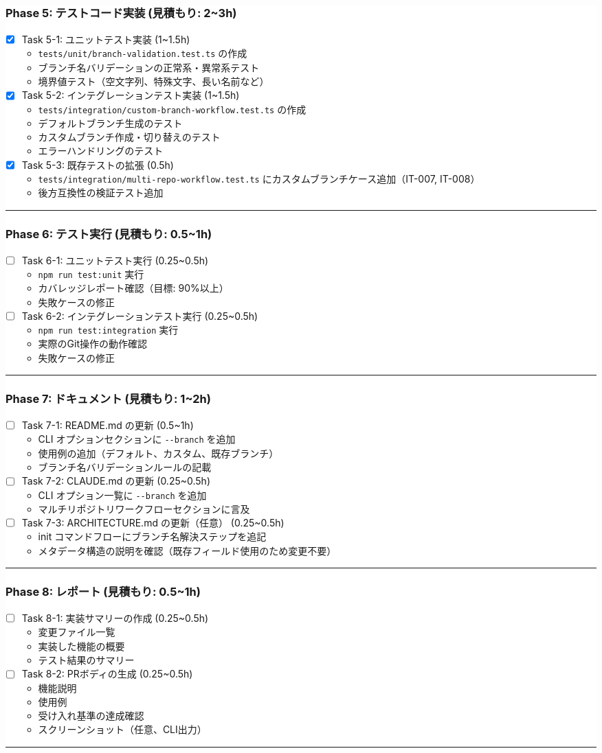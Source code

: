
### Phase 5: テストコード実装 (見積もり: 2~3h)

- [x] Task 5-1: ユニットテスト実装 (1~1.5h)
  - `tests/unit/branch-validation.test.ts` の作成
  - ブランチ名バリデーションの正常系・異常系テスト
  - 境界値テスト（空文字列、特殊文字、長い名前など）
- [x] Task 5-2: インテグレーションテスト実装 (1~1.5h)
  - `tests/integration/custom-branch-workflow.test.ts` の作成
  - デフォルトブランチ生成のテスト
  - カスタムブランチ作成・切り替えのテスト
  - エラーハンドリングのテスト
- [x] Task 5-3: 既存テストの拡張 (0.5h)
  - `tests/integration/multi-repo-workflow.test.ts` にカスタムブランチケース追加（IT-007, IT-008）
  - 後方互換性の検証テスト追加

---

### Phase 6: テスト実行 (見積もり: 0.5~1h)

- [ ] Task 6-1: ユニットテスト実行 (0.25~0.5h)
  - `npm run test:unit` 実行
  - カバレッジレポート確認（目標: 90%以上）
  - 失敗ケースの修正
- [ ] Task 6-2: インテグレーションテスト実行 (0.25~0.5h)
  - `npm run test:integration` 実行
  - 実際のGit操作の動作確認
  - 失敗ケースの修正

---

### Phase 7: ドキュメント (見積もり: 1~2h)

- [ ] Task 7-1: README.md の更新 (0.5~1h)
  - CLI オプションセクションに `--branch` を追加
  - 使用例の追加（デフォルト、カスタム、既存ブランチ）
  - ブランチ名バリデーションルールの記載
- [ ] Task 7-2: CLAUDE.md の更新 (0.25~0.5h)
  - CLI オプション一覧に `--branch` を追加
  - マルチリポジトリワークフローセクションに言及
- [ ] Task 7-3: ARCHITECTURE.md の更新（任意） (0.25~0.5h)
  - init コマンドフローにブランチ名解決ステップを追記
  - メタデータ構造の説明を確認（既存フィールド使用のため変更不要）

---

### Phase 8: レポート (見積もり: 0.5~1h)

- [ ] Task 8-1: 実装サマリーの作成 (0.25~0.5h)
  - 変更ファイル一覧
  - 実装した機能の概要
  - テスト結果のサマリー
- [ ] Task 8-2: PRボディの生成 (0.25~0.5h)
  - 機能説明
  - 使用例
  - 受け入れ基準の達成確認
  - スクリーンショット（任意、CLI出力）

---